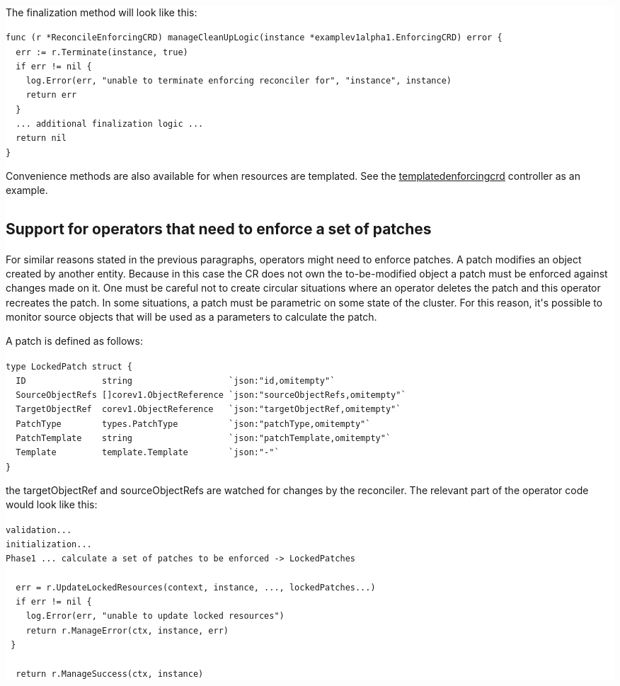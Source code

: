 The finalization method will look like this:

```golang
func (r *ReconcileEnforcingCRD) manageCleanUpLogic(instance *examplev1alpha1.EnforcingCRD) error {
  err := r.Terminate(instance, true)
  if err != nil {
    log.Error(err, "unable to terminate enforcing reconciler for", "instance", instance)
    return err
  }
  ... additional finalization logic ...
  return nil
}
```

Convenience methods are also available for when resources are templated. See the [templatedenforcingcrd](./pkgcontroller/templatedenforcingcrd/templatedenforcingcrd_controller.go) controller as an example.

## Support for operators that need to enforce a set of patches

For similar reasons stated in the previous paragraphs, operators might need to enforce patches.
A patch modifies an object created by another entity. Because in this case the CR does not own the to-be-modified object a patch must be enforced against changes made on it.
One must be careful not to create circular situations where an operator deletes the patch and this operator recreates the patch.
In some situations, a patch must be parametric on some state of the cluster. For this reason, it's possible to monitor source objects that will be used as a parameters to calculate the patch.

A patch is defined as follows:

```golang
type LockedPatch struct {
  ID               string                   `json:"id,omitempty"`
  SourceObjectRefs []corev1.ObjectReference `json:"sourceObjectRefs,omitempty"`
  TargetObjectRef  corev1.ObjectReference   `json:"targetObjectRef,omitempty"`
  PatchType        types.PatchType          `json:"patchType,omitempty"`
  PatchTemplate    string                   `json:"patchTemplate,omitempty"`
  Template         template.Template        `json:"-"`
}
```

the targetObjectRef and sourceObjectRefs are watched for changes by the reconciler.
The relevant part of the operator code would look like this:

```golang
validation...
initialization...
Phase1 ... calculate a set of patches to be enforced -> LockedPatches

  err = r.UpdateLockedResources(context, instance, ..., lockedPatches...)
  if err != nil {
    log.Error(err, "unable to update locked resources")
    return r.ManageError(ctx, instance, err)
 }

  return r.ManageSuccess(ctx, instance)
```
